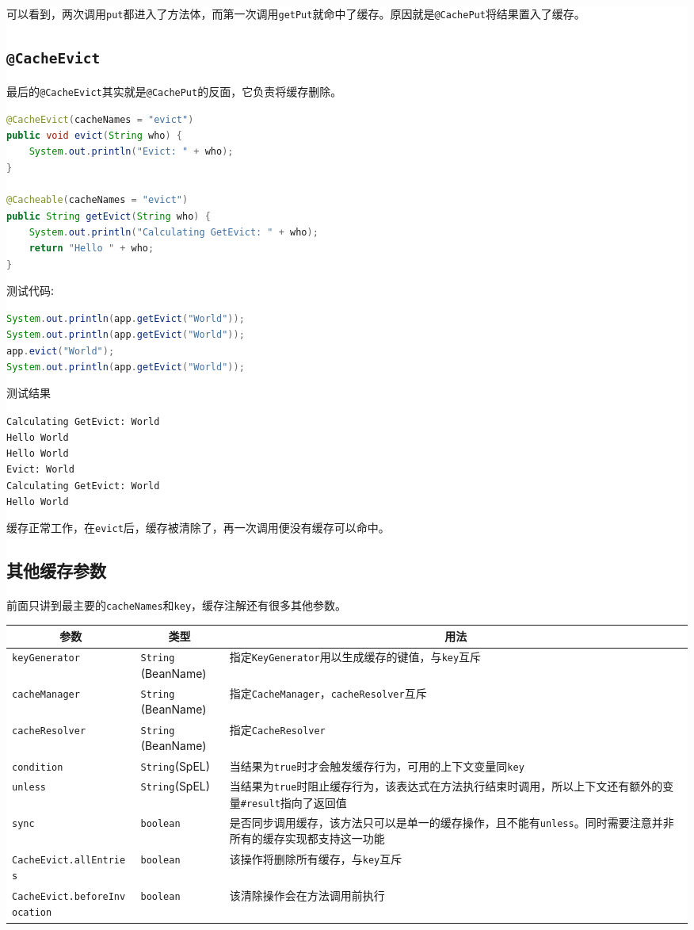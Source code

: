 可以看到，两次调用`put`都进入了方法体，而第一次调用`getPut`就命中了缓存。原因就是`@CachePut`将结果置入了缓存。

## `@CacheEvict`

最后的`@CacheEvict`其实就是`@CachePut`的反面，它负责将缓存删除。

```java
@CacheEvict(cacheNames = "evict")
public void evict(String who) {
    System.out.println("Evict: " + who);
}

@Cacheable(cacheNames = "evict")
public String getEvict(String who) {
    System.out.println("Calculating GetEvict: " + who);
    return "Hello " + who;
}
```

测试代码:

```java
System.out.println(app.getEvict("World"));
System.out.println(app.getEvict("World"));
app.evict("World");
System.out.println(app.getEvict("World"));
```

测试结果

    Calculating GetEvict: World
    Hello World
    Hello World
    Evict: World
    Calculating GetEvict: World
    Hello World

缓存正常工作，在`evict`后，缓存被清除了，再一次调用便没有缓存可以命中。

## 其他缓存参数

前面只讲到最主要的`cacheNames`和`key`，缓存注解还有很多其他参数。

| 参数 | 类型 | 用法 |
|  ---- | ---- | ---- |
| `keyGenerator` | `String`(BeanName) | 指定`KeyGenerator`用以生成缓存的键值，与`key`互斥 |
| `cacheManager`| `String`(BeanName) | 指定`CacheManager`，`cacheResolver`互斥 |
| `cacheResolver` | `String`(BeanName) | 指定`CacheResolver` |
| `condition` | `String`(SpEL) | 当结果为`true`时才会触发缓存行为，可用的上下文变量同`key` |
| `unless` | `String`(SpEL) | 当结果为`true`时阻止缓存行为，该表达式在方法执行结束时调用，所以上下文还有额外的变量`#result`指向了返回值 |
| `sync` | `boolean` | 是否同步调用缓存，该方法只可以是单一的缓存操作，且不能有`unless`。同时需要注意并非所有的缓存实现都支持这一功能 |
| `CacheEvict.allEntries` | `boolean` | 该操作将删除所有缓存，与`key`互斥 |
| `CacheEvict.beforeInvocation` | `boolean` | 该清除操作会在方法调用前执行 |
